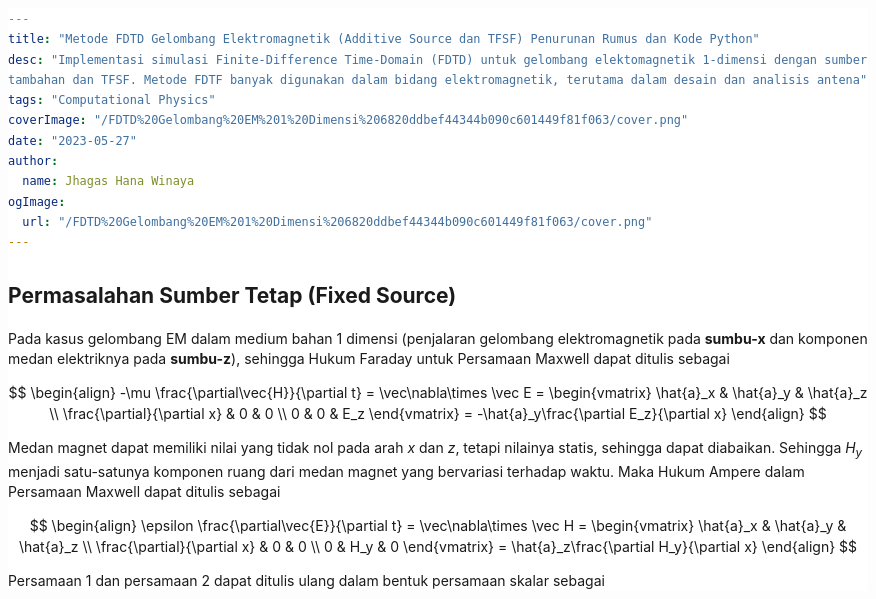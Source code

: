 ```yaml
---
title: "Metode FDTD Gelombang Elektromagnetik (Additive Source dan TFSF) Penurunan Rumus dan Kode Python"
desc: "Implementasi simulasi Finite-Difference Time-Domain (FDTD) untuk gelombang elektomagnetik 1-dimensi dengan sumber tambahan dan TFSF. Metode FDTF banyak digunakan dalam bidang elektromagnetik, terutama dalam desain dan analisis antena"
tags: "Computational Physics"
coverImage: "/FDTD%20Gelombang%20EM%201%20Dimensi%206820ddbef44344b090c601449f81f063/cover.png"
date: "2023-05-27"
author:
  name: Jhagas Hana Winaya
ogImage:
  url: "/FDTD%20Gelombang%20EM%201%20Dimensi%206820ddbef44344b090c601449f81f063/cover.png"
---
```


## Permasalahan Sumber Tetap (Fixed Source)

Pada kasus gelombang EM dalam medium bahan 1 dimensi (penjalaran gelombang elektromagnetik pada **sumbu-x** dan komponen medan elektriknya pada **sumbu-z**), sehingga Hukum Faraday untuk Persamaan Maxwell dapat ditulis sebagai

$$
\begin{align}
-\mu \frac{\partial\vec{H}}{\partial t} = \vec\nabla\times \vec E =
\begin{vmatrix}
\hat{a}_x & \hat{a}_y & \hat{a}_z \\
\frac{\partial}{\partial x} & 0 & 0 \\
0 & 0 & E_z
\end{vmatrix}
= -\hat{a}_y\frac{\partial E_z}{\partial x}
\end{align}
$$

Medan magnet dapat memiliki nilai yang tidak nol pada arah $x$ dan $z$, tetapi nilainya statis, sehingga dapat diabaikan. Sehingga $H_y$ menjadi satu-satunya komponen ruang dari medan magnet yang bervariasi terhadap waktu. Maka Hukum Ampere dalam Persamaan Maxwell dapat ditulis sebagai

$$
\begin{align}
\epsilon \frac{\partial\vec{E}}{\partial t} = \vec\nabla\times \vec H =
\begin{vmatrix}
\hat{a}_x & \hat{a}_y & \hat{a}_z \\
\frac{\partial}{\partial x} & 0 & 0 \\
0 & H_y & 0
\end{vmatrix}
= \hat{a}_z\frac{\partial H_y}{\partial x}
\end{align}
$$

Persamaan 1 dan persamaan 2 dapat ditulis ulang dalam bentuk persamaan skalar sebagai
